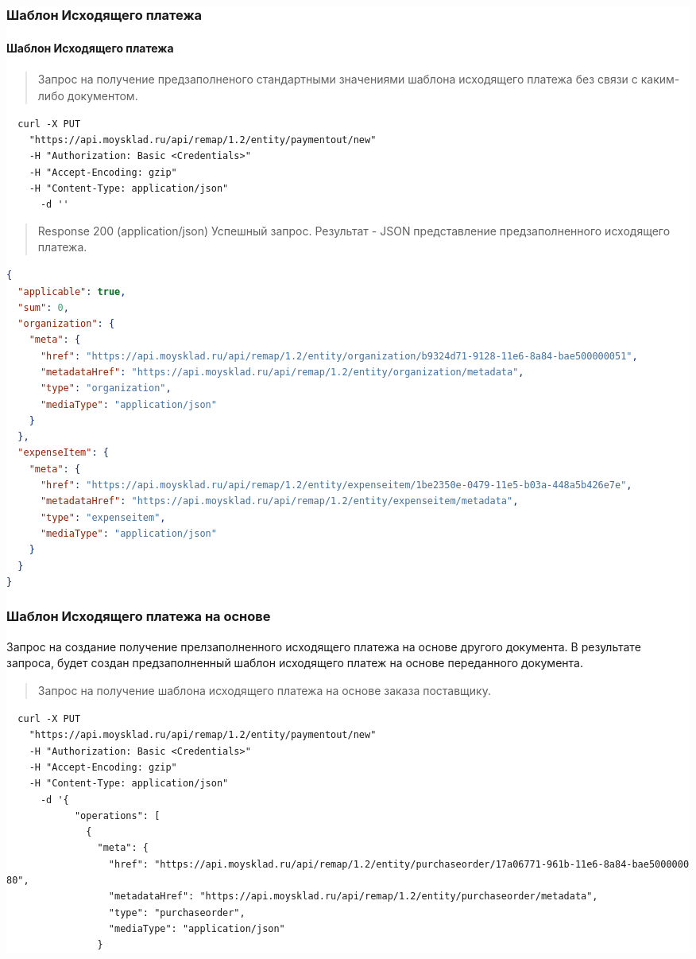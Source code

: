 ### Шаблон Исходящего платежа 
#### Шаблон Исходящего платежа 
> Запрос на получение предзаполненого стандартными значениями шаблона исходящего платежа без связи с каким-либо документом.

```shell
  curl -X PUT
    "https://api.moysklad.ru/api/remap/1.2/entity/paymentout/new"
    -H "Authorization: Basic <Credentials>"
    -H "Accept-Encoding: gzip"
    -H "Content-Type: application/json"
      -d ''  
```

> Response 200 (application/json)
Успешный запрос. Результат - JSON представление предзаполненного исходящего платежа.

```json
{
  "applicable": true,
  "sum": 0,
  "organization": {
    "meta": {
      "href": "https://api.moysklad.ru/api/remap/1.2/entity/organization/b9324d71-9128-11e6-8a84-bae500000051",
      "metadataHref": "https://api.moysklad.ru/api/remap/1.2/entity/organization/metadata",
      "type": "organization",
      "mediaType": "application/json"
    }
  },
  "expenseItem": {
    "meta": {
      "href": "https://api.moysklad.ru/api/remap/1.2/entity/expenseitem/1be2350e-0479-11e5-b03a-448a5b426e7e",
      "metadataHref": "https://api.moysklad.ru/api/remap/1.2/entity/expenseitem/metadata",
      "type": "expenseitem",
      "mediaType": "application/json"
    }
  }
}
```

### Шаблон Исходящего платежа на основе 
Запрос на создание получение прелзаполненного исходящего платежа на основе другого документа.
В результате запроса, будет создан предзаполненный шаблон исходящего платеж на основе переданного документа.
> Запрос на получение шаблона исходящего платежа на основе заказа поставщику.

```shell
  curl -X PUT
    "https://api.moysklad.ru/api/remap/1.2/entity/paymentout/new"
    -H "Authorization: Basic <Credentials>"
    -H "Accept-Encoding: gzip"
    -H "Content-Type: application/json"
      -d '{
            "operations": [
              {
                "meta": {
                  "href": "https://api.moysklad.ru/api/remap/1.2/entity/purchaseorder/17a06771-961b-11e6-8a84-bae500000080",
                  "metadataHref": "https://api.moysklad.ru/api/remap/1.2/entity/purchaseorder/metadata",
                  "type": "purchaseorder",
                  "mediaType": "application/json"
                }
```